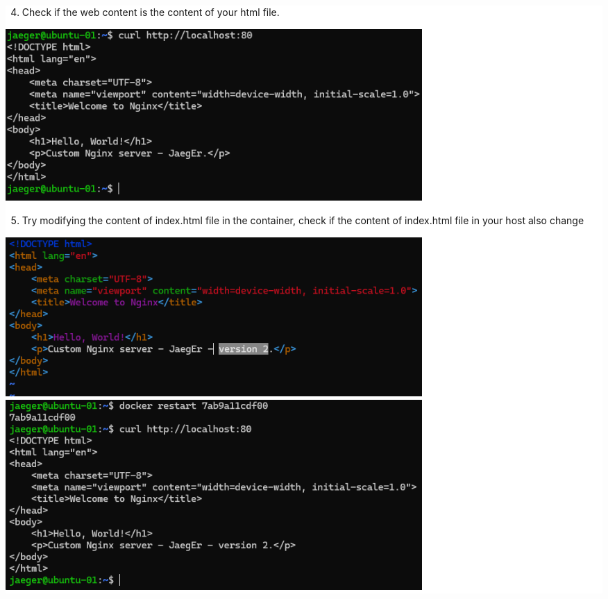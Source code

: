 4. Check if the web content is the content of your html file. 

<img src="./images/42. Test.png" alt="On host IP address 192.168.1.20" width="600"/>

5. Try modifying the content of index.html file in the container, check if the content of index.html file in your host also change 

<img src="./images/43.1. Change index html.png" alt="On host IP address 192.168.1.20" width="600"/>
<img src="./images/43.2. Test.png" alt="On host IP address 192.168.1.20" width="600"/>